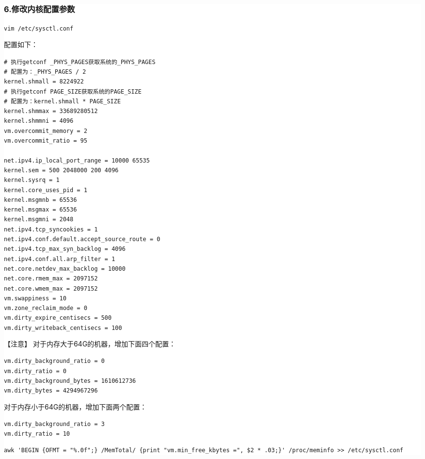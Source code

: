 ### 6.修改内核配置参数

```shell
vim /etc/sysctl.conf
```

配置如下：

```shell
# 执行getconf _PHYS_PAGES获取系统的_PHYS_PAGES
# 配置为：_PHYS_PAGES / 2
kernel.shmall = 8224922
# 执行getconf PAGE_SIZE获取系统的PAGE_SIZE
# 配置为：kernel.shmall * PAGE_SIZE
kernel.shmmax = 33689280512
kernel.shmmni = 4096
vm.overcommit_memory = 2 
vm.overcommit_ratio = 95

net.ipv4.ip_local_port_range = 10000 65535
kernel.sem = 500 2048000 200 4096
kernel.sysrq = 1
kernel.core_uses_pid = 1
kernel.msgmnb = 65536
kernel.msgmax = 65536
kernel.msgmni = 2048
net.ipv4.tcp_syncookies = 1
net.ipv4.conf.default.accept_source_route = 0
net.ipv4.tcp_max_syn_backlog = 4096
net.ipv4.conf.all.arp_filter = 1
net.core.netdev_max_backlog = 10000
net.core.rmem_max = 2097152
net.core.wmem_max = 2097152
vm.swappiness = 10
vm.zone_reclaim_mode = 0
vm.dirty_expire_centisecs = 500
vm.dirty_writeback_centisecs = 100
```

【注意】
对于内存大于64G的机器，增加下面四个配置：
```shell
vm.dirty_background_ratio = 0 
vm.dirty_ratio = 0
vm.dirty_background_bytes = 1610612736
vm.dirty_bytes = 4294967296
```

对于内存小于64G的机器，增加下面两个配置：
```shell
vm.dirty_background_ratio = 3
vm.dirty_ratio = 10
```

```shell
awk 'BEGIN {OFMT = "%.0f";} /MemTotal/ {print "vm.min_free_kbytes =", $2 * .03;}' /proc/meminfo >> /etc/sysctl.conf
```

